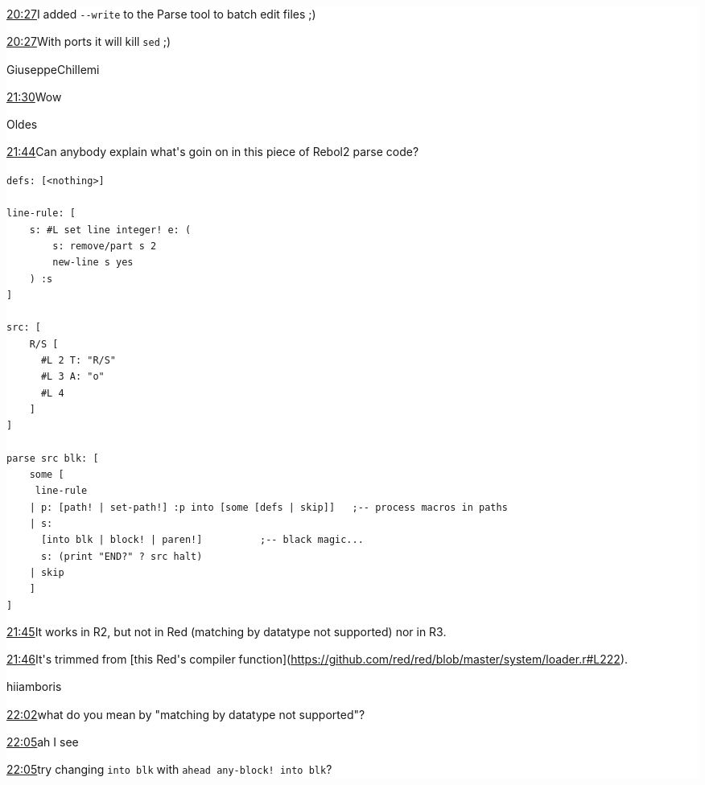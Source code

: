 [20:27](#msg605e439e68921b62f48b3fbd)I added `--write` to the Parse tool to batch edit files ;)

[20:27](#msg605e43aba7dfe1372efd528e)With ports it will kill `sed` ;)

GiuseppeChillemi

[21:30](#msg605e526fad83ec3d7d577713)Wow

Oldes

[21:44](#msg605e55d088edaa1eb8e26e8d)Can anybody explain what's goin on in this piece of Rebol2 parse code?

```
defs: [<nothing>]

line-rule: [
	s: #L set line integer! e: (
		s: remove/part s 2
		new-line s yes
	) :s
]

src: [
	R/S [
	  #L 2 T: "R/S"
	  #L 3 A: "o"
	  #L 4
	]
] 

parse src blk: [
	some [
	 line-rule
	| p: [path! | set-path!] :p into [some [defs | skip]]	;-- process macros in paths
	| s: 
	  [into blk | block! | paren!]			;-- black magic...
	  s: (print "END?" ? src halt)
	| skip
	]
]
```

[21:45](#msg605e55f2563232374c47c645)It works in R2, but not in Red (matching by datatype not supported) nor in R3.

[21:46](#msg605e564d28e6153d7246ec8f)It's trimmed from \[this Red's compiler function](https://github.com/red/red/blob/master/system/loader.r#L222).

hiiamboris

[22:02](#msg605e5a08f07ffa1eb56a1d2b)what do you mean by "matching by datatype not supported"?

[22:05](#msg605e5a939ebdfd16409ee730)ah I see

[22:05](#msg605e5abb563232374c47d396)try changing `into blk` with `ahead any-block! into blk`?
